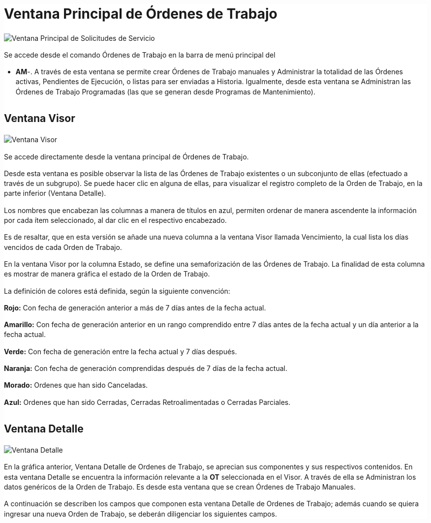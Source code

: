 # Ventana Principal de Órdenes de Trabajo

![Ventana Principal de Solicitudes de Servicio](manualAM/0.images/cap11/chp011_img02.png)

Se accede desde el comando Órdenes de Trabajo en la barra de menú principal   del

- **AM**-. A través de esta  ventana se  permite crear  Órdenes de Trabajo manuales  y Administrar la totalidad de las Órdenes activas, Pendientes de Ejecución, o listas para ser enviadas a Historia. Igualmente, desde esta ventana se Administran las  Órdenes de Trabajo Programadas (las que se generan desde Programas de Mantenimiento).

## Ventana Visor

![Ventana Visor](manualAM/0.images/cap11/chp11_img02.png)

Se accede directamente desde la ventana principal de Órdenes de Trabajo.

Desde esta ventana es posible observar la lista de las Órdenes de Trabajo existentes o un subconjunto de ellas (efectuado a través de un subgrupo). Se puede hacer clic en alguna de ellas, para visualizar el registro completo de la Orden de Trabajo, en la  parte inferior (Ventana Detalle).

Los  nombres  que encabezan las  columnas  a  manera  de  títulos en azul, permiten ordenar  de manera ascendente la información por cada ítem seleccionado, al dar clic en el respectivo encabezado.

Es de resaltar, que en esta versión se añade una nueva columna a la ventana Visor llamada Vencimiento, la cual lista los días vencidos de cada Orden de Trabajo.

En la ventana Visor por la columna Estado, se define una semaforización de las  Órdenes de Trabajo. La finalidad de esta columna es mostrar de manera gráfica el  estado de la Orden de Trabajo.

La definición de colores está definida, según la siguiente convención:

**Rojo:** Con fecha de generación anterior a más de 7 días antes de la fecha actual.

**Amarillo:** Con fecha de generación anterior en un rango comprendido entre 7 días antes de la fecha actual y un día anterior a la fecha actual.

**Verde:** Con fecha de generación entre la fecha actual y 7 días después.

**Naranja:** Con fecha de generación comprendidas después de 7 días de la fecha actual.

**Morado:** Ordenes que han sido Canceladas.

**Azul:** Ordenes que han sido Cerradas, Cerradas Retroalimentadas o Cerradas Parciales.

## Ventana Detalle

![Ventana Detalle](manualAM/0.images/cap11/chp11_img03.png)

En   la   gráfica  anterior,   Ventana  Detalle  de   Ordenes   de  Trabajo,  se  aprecian   sus componentes y sus respectivos contenidos. En  esta ventana Detalle se  encuentra la información relevante a la **OT** seleccionada en el Visor. A través de ella se Administran los datos genéricos de la Orden de Trabajo.  Es desde esta ventana que se crean Órdenes de Trabajo Manuales.

A continuación se describen los campos que componen esta ventana Detalle de Ordenes de Trabajo; además cuando se quiera ingresar una nueva Orden de Trabajo, se deberán diligenciar los siguientes campos.
